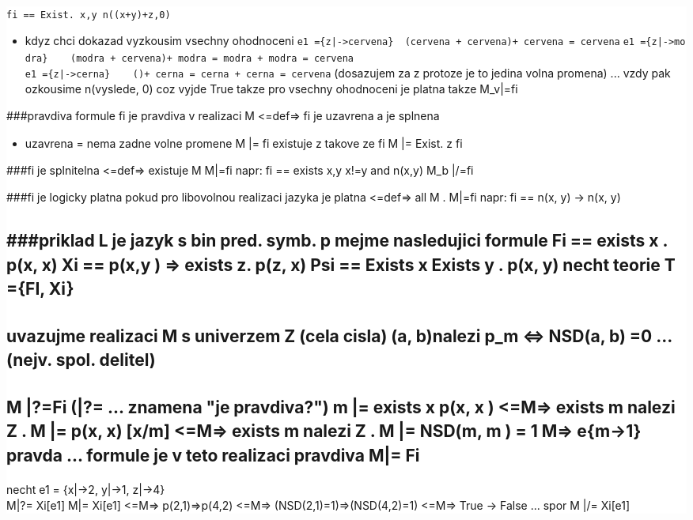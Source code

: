 `fi == Exist. x,y n((x+y)+z,0)`
* kdyz chci dokazad vyzkousim vsechny ohodnoceni
`e1 ={z|->cervena}  (cervena + cervena)+ cervena = cervena`
`e1 ={z|->modra}    (modra + cervena)+ modra = modra + modra = cervena`   
`e1 ={z|->cerna}    ()+ cerna = cerna + cerna = cervena`
(dosazujem za z protoze je to jedina volna promena)
 ... vzdy pak ozkousime n(vyslede, 0)
coz vyjde True
takze pro vsechny ohodnoceni je platna 
takze M_v|=fi


###pravdiva formule
fi je pravdiva v realizaci M <=def=> fi je uzavrena a je splnena
* uzavrena = nema zadne volne promene
M |= fi
existuje z takove ze fi
M |= Exist. z fi

###fi je splnitelna <=def=> existuje M M|=fi
napr:
fi == exists x,y x!=y and n(x,y)
M_b |/=fi

###fi je logicky platna
pokud pro libovolnou realizaci jazyka je platna
<=def=> all M . M|=fi
napr:
fi == n(x, y) -> n(x, y)



###priklad 
L je jazyk s bin pred. symb. p
mejme nasledujici formule
Fi == exists x . p(x, x)
Xi == p(x,y ) => exists z. p(z, x)
Psi == Exists x Exists y . p(x, y)
necht teorie T ={FI, Xi}
------------------------------------------------------------------
uvazujme realizaci M s univerzem Z (cela cisla)
(a, b)nalezi p_m <=> NSD(a, b) =0    ... (nejv. spol. delitel)
------------------------------------------------------------------
M |?=Fi   (|?= ... znamena "je pravdiva?")
m |= exists x p(x, x ) <=M=> exists m nalezi Z . M |= p(x, x) [x/m]
                       <=M=> exists m nalezi Z . M |= NSD(m, m ) = 1
                        M=> e{m->1} pravda ... formule je v teto realizaci pravdiva
                        M|= Fi
------------------------------------------------------------------
necht e1 = {x|->2, y|->1, z|->4}                        
M|?= Xi[e1]
   M|= Xi[e1] <=M=> p(2,1)=>p(4,2)
              <=M=> (NSD(2,1)=1)=>(NSD(4,2)=1) 
              <=M=> True -> False ... spor
              M |/= Xi[e1]  
                        